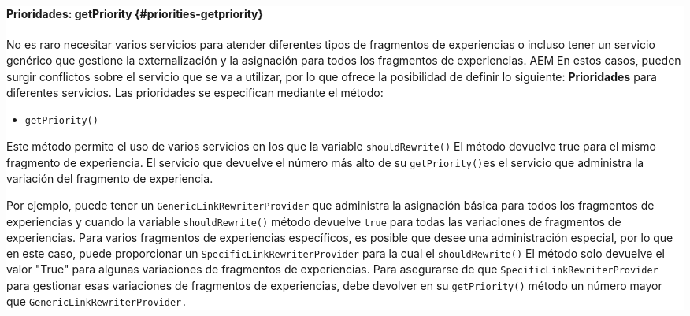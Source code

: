#### Prioridades: getPriority {#priorities-getpriority}

No es raro necesitar varios servicios para atender diferentes tipos de fragmentos de experiencias o incluso tener un servicio genérico que gestione la externalización y la asignación para todos los fragmentos de experiencias. AEM En estos casos, pueden surgir conflictos sobre el servicio que se va a utilizar, por lo que ofrece la posibilidad de definir lo siguiente: **Prioridades** para diferentes servicios. Las prioridades se especifican mediante el método:

* `getPriority()`

Este método permite el uso de varios servicios en los que la variable `shouldRewrite()` El método devuelve true para el mismo fragmento de experiencia. El servicio que devuelve el número más alto de su `getPriority()`es el servicio que administra la variación del fragmento de experiencia.

Por ejemplo, puede tener un `GenericLinkRewriterProvider` que administra la asignación básica para todos los fragmentos de experiencias y cuando la variable `shouldRewrite()` método devuelve `true` para todas las variaciones de fragmentos de experiencias. Para varios fragmentos de experiencias específicos, es posible que desee una administración especial, por lo que en este caso, puede proporcionar un `SpecificLinkRewriterProvider` para la cual el `shouldRewrite()` El método solo devuelve el valor &quot;True&quot; para algunas variaciones de fragmentos de experiencias. Para asegurarse de que `SpecificLinkRewriterProvider` para gestionar esas variaciones de fragmentos de experiencias, debe devolver en su `getPriority()` método un número mayor que `GenericLinkRewriterProvider.`
